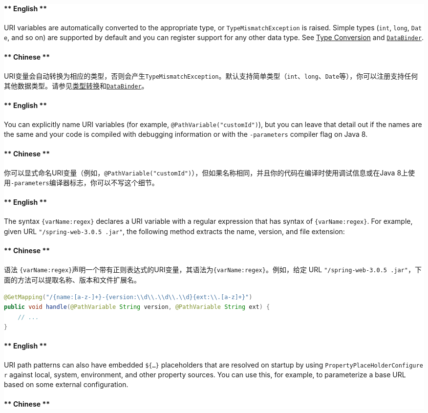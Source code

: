 

#### ** English **

URI variables are automatically converted to the appropriate type, or `TypeMismatchException` is raised. Simple types (`int`, `long`, `Date`, and so on) are supported by default and you can register support for any other data type. See [Type Conversion](https://docs.spring.io/spring/docs/5.2.6.RELEASE/spring-framework-reference/web.html#mvc-ann-typeconversion) and [`DataBinder`](https://docs.spring.io/spring/docs/5.2.6.RELEASE/spring-framework-reference/web.html#mvc-ann-initbinder).
#### ** Chinese **

URI变量会自动转换为相应的类型，否则会产生`TypeMismatchException`。默认支持简单类型（`int`、`long`、`Date`等），你可以注册支持任何其他数据类型。请参见[类型转换](https://docs.spring.io/spring/docs/5.2.6.RELEASE/spring-framework-reference/web.html#mvc-ann-typeconversion)和[`DataBinder`](https://docs.spring.io/spring/docs/5.2.6.RELEASE/spring-framework-reference/web.html#mvc-ann-initbinder)。






#### ** English **

You can explicitly name URI variables (for example, `@PathVariable("customId")`), but you can leave that detail out if the names are the same and your code is compiled with debugging information or with the `-parameters` compiler flag on Java 8.
#### ** Chinese **

你可以显式命名URI变量（例如，`@PathVariable("customId")`），但如果名称相同，并且你的代码在编译时使用调试信息或在Java 8上使用`-parameters`编译器标志，你可以不写这个细节。






#### ** English **

The syntax `{varName:regex}` declares a URI variable with a regular expression that has syntax of `{varName:regex}`. For example, given URL `"/spring-web-3.0.5 .jar"`, the following method extracts the name, version, and file extension:
#### ** Chinese **

语法 `{varName:regex}`声明一个带有正则表达式的URI变量，其语法为`{varName:regex}`。例如，给定 URL `"/spring-web-3.0.5 .jar"`，下面的方法可以提取名称、版本和文件扩展名。




```java
@GetMapping("/{name:[a-z-]+}-{version:\\d\\.\\d\\.\\d}{ext:\\.[a-z]+}")
public void handle(@PathVariable String version, @PathVariable String ext) {
    // ...
}
```



#### ** English **

URI path patterns can also have embedded `${…​}` placeholders that are resolved on startup by using `PropertyPlaceHolderConfigurer` against local, system, environment, and other property sources. You can use this, for example, to parameterize a base URL based on some external configuration.
#### ** Chinese **
